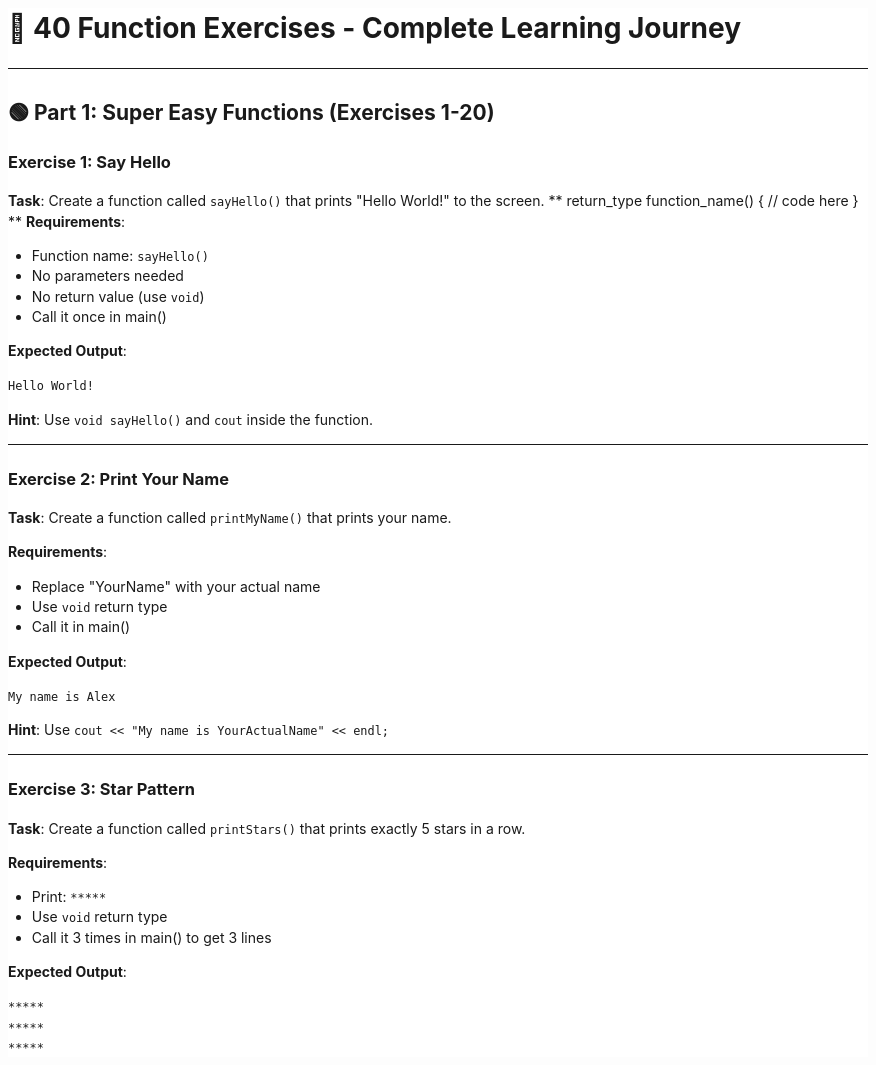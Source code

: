 # 🎯 **40 Function Exercises - Complete Learning Journey**

---

## 🟢 **Part 1: Super Easy Functions (Exercises 1-20)**

### **Exercise 1: Say Hello**
**Task**: Create a function called `sayHello()` that prints "Hello World!" to the screen.
**
return_type function_name() {
// code here
} **
**Requirements**:
- Function name: `sayHello()`
- No parameters needed
- No return value (use `void`)
- Call it once in main()

**Expected Output**:
```
Hello World!
```

**Hint**: Use `void sayHello()` and `cout` inside the function.

---

### **Exercise 2: Print Your Name**
**Task**: Create a function called `printMyName()` that prints your name.

**Requirements**:
- Replace "YourName" with your actual name
- Use `void` return type
- Call it in main()

**Expected Output**:
```
My name is Alex
```

**Hint**: Use `cout << "My name is YourActualName" << endl;`

---

### **Exercise 3: Star Pattern**
**Task**: Create a function called `printStars()` that prints exactly 5 stars in a row.

**Requirements**:
- Print: `*****`
- Use `void` return type
- Call it 3 times in main() to get 3 lines

**Expected Output**:
```
*****
*****
*****
```
